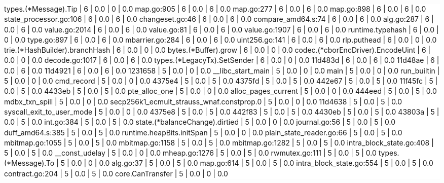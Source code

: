 types.(*Message).Tip                                |      6 |   0.0 |   0 |   0.0
map.go:905                                          |      6 |   0.0 |   6 |   0.0
map.go:277                                          |      6 |   0.0 |   6 |   0.0
map.go:898                                          |      6 |   0.0 |   6 |   0.0
state_processor.go:106                              |      6 |   0.0 |   6 |   0.0
changeset.go:46                                     |      6 |   0.0 |   6 |   0.0
compare_amd64.s:74                                  |      6 |   0.0 |   6 |   0.0
alg.go:287                                          |      6 |   0.0 |   6 |   0.0
value.go:2014                                       |      6 |   0.0 |   6 |   0.0
value.go:81                                         |      6 |   0.0 |   6 |   0.0
value.go:1907                                       |      6 |   0.0 |   6 |   0.0
runtime.typehash                                    |      6 |   0.0 |   0 |   0.0
type.go:897                                         |      6 |   0.0 |   6 |   0.0
mbarrier.go:284                                     |      6 |   0.0 |   6 |   0.0
uint256.go:141                                      |      6 |   0.0 |   6 |   0.0
rlp.puthead                                         |      6 |   0.0 |   0 |   0.0
trie.(*HashBuilder).branchHash                      |      6 |   0.0 |   0 |   0.0
bytes.(*Buffer).grow                                |      6 |   0.0 |   0 |   0.0
codec.(*cborEncDriver).EncodeUint                   |      6 |   0.0 |   0 |   0.0
decode.go:1017                                      |      6 |   0.0 |   6 |   0.0
types.(*LegacyTx).SetSender                         |      6 |   0.0 |   0 |   0.0
11d483d                                             |      6 |   0.0 |   6 |   0.0
11d48ae                                             |      6 |   0.0 |   6 |   0.0
11d4921                                             |      6 |   0.0 |   6 |   0.0
1231658                                             |      5 |   0.0 |   0 |   0.0
__libc_start_main                                   |      5 |   0.0 |   0 |   0.0
main                                                |      5 |   0.0 |   0 |   0.0
run_builtin                                         |      5 |   0.0 |   0 |   0.0
cmd_record                                          |      5 |   0.0 |   0 |   0.0
4375e4                                              |      5 |   0.0 |   5 |   0.0
4375fd                                              |      5 |   0.0 |   5 |   0.0
442e67                                              |      5 |   0.0 |   5 |   0.0
11f45fc                                             |      5 |   0.0 |   5 |   0.0
4433eb                                              |      5 |   0.0 |   5 |   0.0
pte_alloc_one                                       |      5 |   0.0 |   0 |   0.0
alloc_pages_current                                 |      5 |   0.0 |   0 |   0.0
444eed                                              |      5 |   0.0 |   5 |   0.0
mdbx_txn_spill                                      |      5 |   0.0 |   0 |   0.0
secp256k1_ecmult_strauss_wnaf.constprop.0           |      5 |   0.0 |   0 |   0.0
11d4638                                             |      5 |   0.0 |   5 |   0.0
syscall_exit_to_user_mode                           |      5 |   0.0 |   0 |   0.0
4375e8                                              |      5 |   0.0 |   5 |   0.0
442f83                                              |      5 |   0.0 |   5 |   0.0
4430eb                                              |      5 |   0.0 |   5 |   0.0
43803a                                              |      5 |   0.0 |   5 |   0.0
int.go:384                                          |      5 |   0.0 |   5 |   0.0
state.(*balanceChange).dirtied                      |      5 |   0.0 |   0 |   0.0
journal.go:56                                       |      5 |   0.0 |   5 |   0.0
duff_amd64.s:385                                    |      5 |   0.0 |   5 |   0.0
runtime.heapBits.initSpan                           |      5 |   0.0 |   0 |   0.0
plain_state_reader.go:66                            |      5 |   0.0 |   5 |   0.0
mbitmap.go:1055                                     |      5 |   0.0 |   5 |   0.0
mbitmap.go:1158                                     |      5 |   0.0 |   5 |   0.0
mbitmap.go:1282                                     |      5 |   0.0 |   5 |   0.0
intra_block_state.go:408                            |      5 |   0.0 |   5 |   0.0
__const_udelay                                      |      5 |   0.0 |   0 |   0.0
mheap.go:1276                                       |      5 |   0.0 |   5 |   0.0
rwmutex.go:111                                      |      5 |   0.0 |   5 |   0.0
types.(*Message).To                                 |      5 |   0.0 |   0 |   0.0
alg.go:37                                           |      5 |   0.0 |   5 |   0.0
map.go:614                                          |      5 |   0.0 |   5 |   0.0
intra_block_state.go:554                            |      5 |   0.0 |   5 |   0.0
contract.go:204                                     |      5 |   0.0 |   5 |   0.0
core.CanTransfer                                    |      5 |   0.0 |   0 |   0.0
